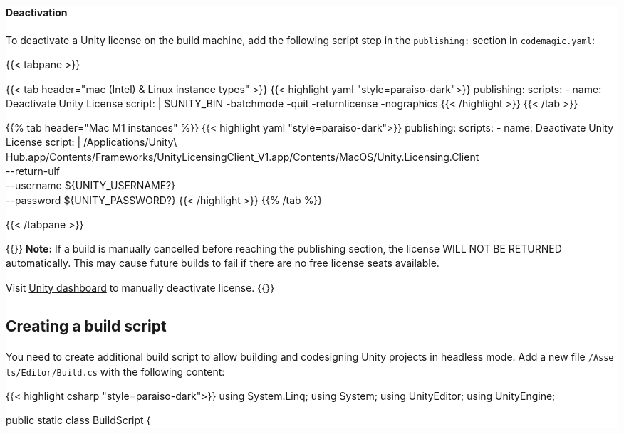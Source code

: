 #### Deactivation
To deactivate a Unity license on the build machine, add the following script step in the `publishing:` section in `codemagic.yaml`:

{{< tabpane >}}

{{< tab header="mac (Intel) & Linux instance types" >}}
{{< highlight yaml "style=paraiso-dark">}}
  publishing:
    scripts:
      - name: Deactivate Unity License
      script: | 
        $UNITY_BIN -batchmode -quit -returnlicense -nographics
{{< /highlight >}}
{{< /tab >}}

{{% tab header="Mac M1 instances" %}}
{{< highlight yaml "style=paraiso-dark">}}
  publishing:
    scripts:
      - name: Deactivate Unity License
      script: | 
        /Applications/Unity\ Hub.app/Contents/Frameworks/UnityLicensingClient_V1.app/Contents/MacOS/Unity.Licensing.Client \
          --return-ulf \
          --username ${UNITY_USERNAME?} \
          --password ${UNITY_PASSWORD?}
{{< /highlight >}}
{{% /tab %}}

{{< /tabpane >}}

{{<notebox>}}
**Note:** If a build is manually cancelled before reaching the publishing section, the license WILL NOT BE RETURNED automatically. This may cause future builds to fail if there are no free license seats available.

Visit [Unity dashboard](https://id.unity.com/en/subscriptions) to manually deactivate license.
{{</notebox>}}


## Creating a build script

You need to create additional build script to allow building and codesigning Unity projects in headless mode. Add a new file `/Assets/Editor/Build.cs` with the following content:

{{< highlight csharp "style=paraiso-dark">}}
using System.Linq;
using System;
using UnityEditor;
using UnityEngine;

public static class BuildScript
{
